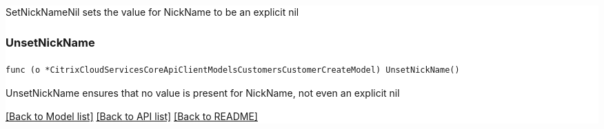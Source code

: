 SetNickNameNil sets the value for NickName to be an explicit nil

### UnsetNickName
`func (o *CitrixCloudServicesCoreApiClientModelsCustomersCustomerCreateModel) UnsetNickName()`

UnsetNickName ensures that no value is present for NickName, not even an explicit nil

[[Back to Model list]](../README.md#documentation-for-models) [[Back to API list]](../README.md#documentation-for-api-endpoints) [[Back to README]](../README.md)


